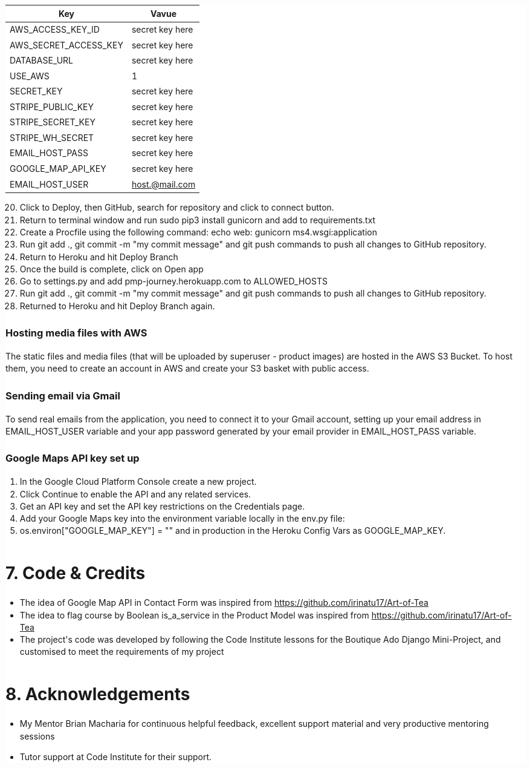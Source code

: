 Key           | Vavue         | 
------------  | ------------- |
 AWS_ACCESS_KEY_ID |secret key here | 
 AWS_SECRET_ACCESS_KEY |secret key here | 
 DATABASE_URL |secret key here |
 USE_AWS |1| 
 SECRET_KEY |secret key here| 
 STRIPE_PUBLIC_KEY |secret key here|
 STRIPE_SECRET_KEY |secret key here|
 STRIPE_WH_SECRET |secret key here|
 EMAIL_HOST_PASS |secret key here|
 GOOGLE_MAP_API_KEY |secret key here|
 EMAIL_HOST_USER |host.@mail.com|

20. Click to Deploy, then GitHub, search for repository and click to connect button.
21. Return to terminal window and run sudo pip3 install gunicorn and add to requirements.txt
22. Create a Procfile using the following command: echo web: gunicorn ms4.wsgi:application
22. Run git add ., git commit -m "my commit message" and git push commands to push all changes to GitHub repository.
23. Return to Heroku and hit Deploy Branch
24. Once the build is complete, click on Open app
25. Go to settings.py and add pmp-journey.herokuapp.com to ALLOWED_HOSTS
26. Run git add ., git commit -m "my commit message" and git push commands to push all changes to GitHub repository.
27. Returned to Heroku and hit Deploy Branch again.

### Hosting media files with AWS

The static files and media files (that will be uploaded by superuser - product images) are hosted in the AWS S3 Bucket. To host them, you need to create an account in AWS and create your S3 basket with public access.

### Sending email via Gmail

To send real emails from the application, you need to connect it to your Gmail account, setting up your email address in EMAIL_HOST_USER variable and your app password generated by your email provider in EMAIL_HOST_PASS variable.

### Google Maps API key set up
1. In the Google Cloud Platform Console create a new project.
2. Click Continue to enable the API and any related services.
3. Get an API key and set the API key restrictions on the Credentials page. 
4. Add your Google Maps key into the environment variable locally in the env.py file:
5. os.environ["GOOGLE_MAP_KEY"] = "<Your Google Map key>" and in production in the Heroku Config Vars as GOOGLE_MAP_KEY.

# 7. Code & Credits
 - The idea of Google Map API in Contact Form was inspired from https://github.com/irinatu17/Art-of-Tea
 - The idea to flag course by Boolean is_a_service in the Product Model was inspired from https://github.com/irinatu17/Art-of-Tea
 - The project's code was developed by following the Code Institute lessons for the Boutique Ado Django Mini-Project, and customised to meet the requirements of my project

# 8. Acknowledgements

-   My Mentor Brian Macharia for continuous helpful feedback, excellent support material and very productive mentoring sessions

-   Tutor support at Code Institute for their support.

